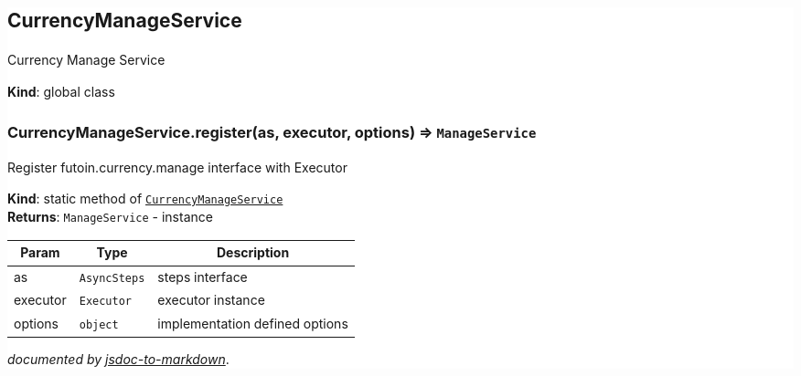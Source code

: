 ## CurrencyManageService
Currency Manage Service

**Kind**: global class  
<a name="CurrencyManageService.register"></a>

### CurrencyManageService.register(as, executor, options) ⇒ <code>ManageService</code>
Register futoin.currency.manage interface with Executor

**Kind**: static method of [<code>CurrencyManageService</code>](#CurrencyManageService)  
**Returns**: <code>ManageService</code> - instance  

| Param | Type | Description |
| --- | --- | --- |
| as | <code>AsyncSteps</code> | steps interface |
| executor | <code>Executor</code> | executor instance |
| options | <code>object</code> | implementation defined options |



*documented by [jsdoc-to-markdown](https://github.com/75lb/jsdoc-to-markdown)*.


